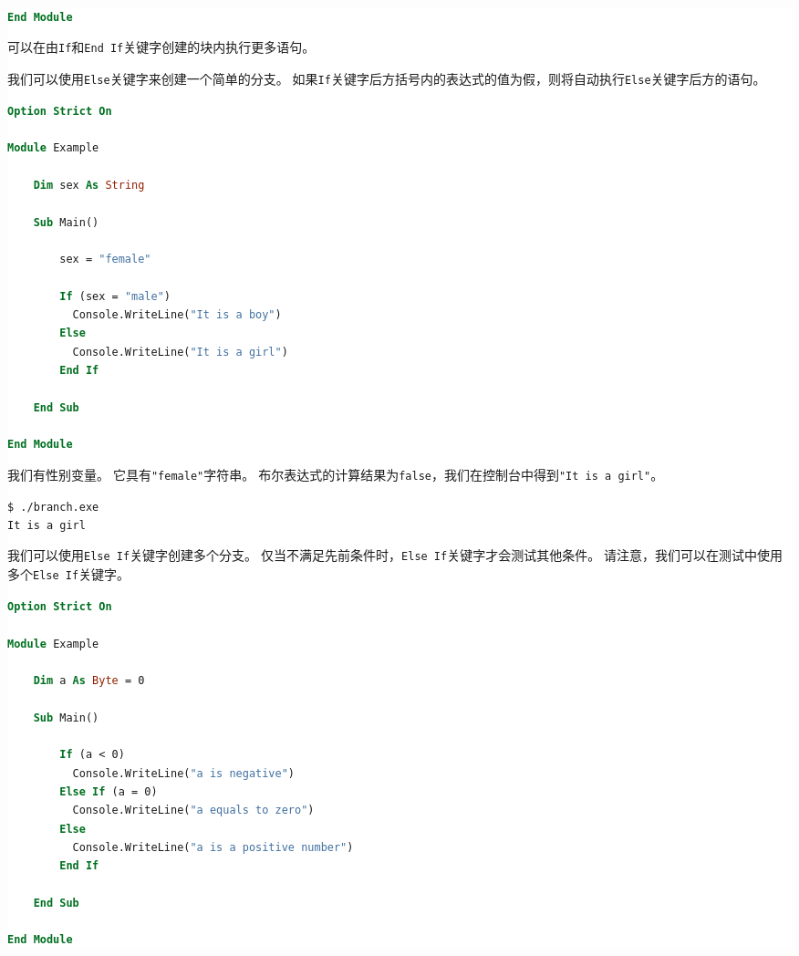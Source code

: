 ```vb
End Module

```

可以在由`If`和`End If`关键字创建的块内执行更多语句。

我们可以使用`Else`关键字来创建一个简单的分支。 如果`If`关键字后方括号内的表达式的值为假，则将自动执行`Else`关键字后方的语句。

```vb
Option Strict On

Module Example

    Dim sex As String 

    Sub Main()

        sex = "female"

        If (sex = "male") 
          Console.WriteLine("It is a boy")
        Else 
          Console.WriteLine("It is a girl")
        End If

    End Sub

End Module

```

我们有性别变量。 它具有`"female"`字符串。 布尔表达式的计算结果为`false`，我们在控制台中得到`"It is a girl"`。

```vb
$ ./branch.exe 
It is a girl

```

我们可以使用`Else If`关键字创建多个分支。 仅当不满足先前条件时，`Else If`关键字才会测试其他条件。 请注意，我们可以在测试中使用多个`Else If`关键字。

```vb
Option Strict On

Module Example

    Dim a As Byte = 0

    Sub Main()

        If (a < 0) 
          Console.WriteLine("a is negative")
        Else If (a = 0) 
          Console.WriteLine("a equals to zero")
        Else
          Console.WriteLine("a is a positive number")
        End If

    End Sub

End Module

```
